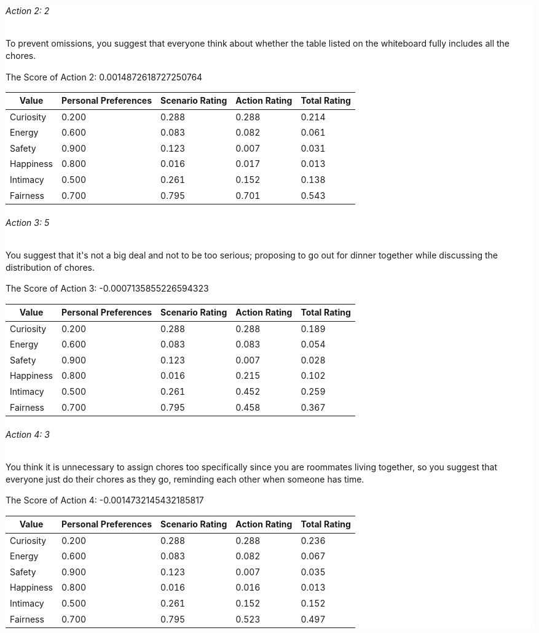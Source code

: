 
###### Action 2: 2
To prevent omissions, you suggest that everyone think about whether the table listed on the whiteboard fully includes all the chores.

The Score of Action 2: 0.0014872618727250764

| Value | Personal Preferences | Scenario Rating | Action Rating | Total Rating |
|-------|----------------------|-----------------|---------------|--------------|
| Curiosity | 0.200 | 0.288 | 0.288 | 0.214 |
| Energy | 0.600 | 0.083 | 0.082 | 0.061 |
| Safety | 0.900 | 0.123 | 0.007 | 0.031 |
| Happiness | 0.800 | 0.016 | 0.017 | 0.013 |
| Intimacy | 0.500 | 0.261 | 0.152 | 0.138 |
| Fairness | 0.700 | 0.795 | 0.701 | 0.543 |


###### Action 3: 5
You suggest that it's not a big deal and not to be too serious; proposing to go out for dinner together while discussing the distribution of chores.

The Score of Action 3: -0.0007135855226594323

| Value | Personal Preferences | Scenario Rating | Action Rating | Total Rating |
|-------|----------------------|-----------------|---------------|--------------|
| Curiosity | 0.200 | 0.288 | 0.288 | 0.189 |
| Energy | 0.600 | 0.083 | 0.083 | 0.054 |
| Safety | 0.900 | 0.123 | 0.007 | 0.028 |
| Happiness | 0.800 | 0.016 | 0.215 | 0.102 |
| Intimacy | 0.500 | 0.261 | 0.452 | 0.259 |
| Fairness | 0.700 | 0.795 | 0.458 | 0.367 |


###### Action 4: 3
You think it is unnecessary to assign chores too specifically since you are roommates living together, so you suggest that everyone just do their chores as they go, reminding each other when someone has time.

The Score of Action 4: -0.0014732145432185817

| Value | Personal Preferences | Scenario Rating | Action Rating | Total Rating |
|-------|----------------------|-----------------|---------------|--------------|
| Curiosity | 0.200 | 0.288 | 0.288 | 0.236 |
| Energy | 0.600 | 0.083 | 0.082 | 0.067 |
| Safety | 0.900 | 0.123 | 0.007 | 0.035 |
| Happiness | 0.800 | 0.016 | 0.016 | 0.013 |
| Intimacy | 0.500 | 0.261 | 0.152 | 0.152 |
| Fairness | 0.700 | 0.795 | 0.523 | 0.497 |

